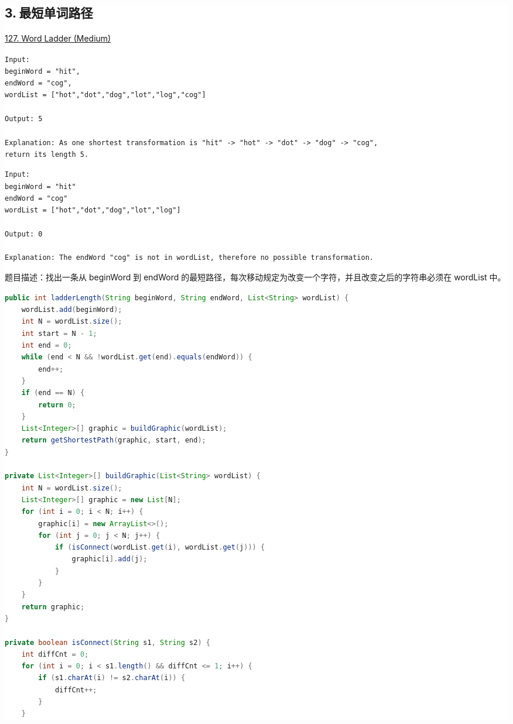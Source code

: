 ## 3. 最短单词路径

[127. Word Ladder (Medium)](https://leetcode.com/problems/word-ladder/description/)

```html
Input:
beginWord = "hit",
endWord = "cog",
wordList = ["hot","dot","dog","lot","log","cog"]

Output: 5

Explanation: As one shortest transformation is "hit" -> "hot" -> "dot" -> "dog" -> "cog",
return its length 5.
```

```html
Input:
beginWord = "hit"
endWord = "cog"
wordList = ["hot","dot","dog","lot","log"]

Output: 0

Explanation: The endWord "cog" is not in wordList, therefore no possible transformation.
```

题目描述：找出一条从 beginWord 到 endWord 的最短路径，每次移动规定为改变一个字符，并且改变之后的字符串必须在 wordList 中。

```java
public int ladderLength(String beginWord, String endWord, List<String> wordList) {
    wordList.add(beginWord);
    int N = wordList.size();
    int start = N - 1;
    int end = 0;
    while (end < N && !wordList.get(end).equals(endWord)) {
        end++;
    }
    if (end == N) {
        return 0;
    }
    List<Integer>[] graphic = buildGraphic(wordList);
    return getShortestPath(graphic, start, end);
}

private List<Integer>[] buildGraphic(List<String> wordList) {
    int N = wordList.size();
    List<Integer>[] graphic = new List[N];
    for (int i = 0; i < N; i++) {
        graphic[i] = new ArrayList<>();
        for (int j = 0; j < N; j++) {
            if (isConnect(wordList.get(i), wordList.get(j))) {
                graphic[i].add(j);
            }
        }
    }
    return graphic;
}

private boolean isConnect(String s1, String s2) {
    int diffCnt = 0;
    for (int i = 0; i < s1.length() && diffCnt <= 1; i++) {
        if (s1.charAt(i) != s2.charAt(i)) {
            diffCnt++;
        }
    }
```